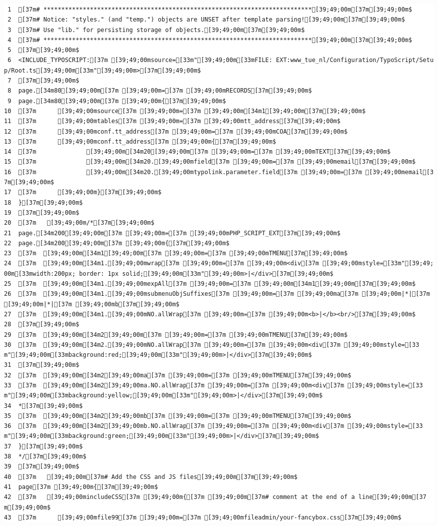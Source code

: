      1	[37m# ***************************************************************************[39;49;00m[37m[39;49;00m$
     2	[37m# Notice: "styles." (and "temp.") objects are UNSET after template parsing![39;49;00m[37m[39;49;00m$
     3	[37m# Use "lib." for persisting storage of objects.[39;49;00m[37m[39;49;00m$
     4	[37m# ***************************************************************************[39;49;00m[37m[39;49;00m$
     5	[37m[39;49;00m$
     6	<INCLUDE_TYPOSCRIPT:[37m [39;49;00msource=[33m"[39;49;00m[33mFILE: EXT:www_tue_nl/Configuration/TypoScript/Setup/Root.ts[39;49;00m[33m"[39;49;00m>[37m[39;49;00m$
     7	[37m[39;49;00m$
     8	page.[34m80[39;49;00m[37m [39;49;00m=[37m [39;49;00mRECORDS[37m[39;49;00m$
     9	page.[34m80[39;49;00m[37m [39;49;00m{[37m[39;49;00m$
    10	[37m      [39;49;00msource[37m [39;49;00m=[37m [39;49;00m[34m1[39;49;00m[37m[39;49;00m$
    11	[37m      [39;49;00mtables[37m [39;49;00m=[37m [39;49;00mtt_address[37m[39;49;00m$
    12	[37m      [39;49;00mconf.tt_address[37m [39;49;00m=[37m [39;49;00mCOA[37m[39;49;00m$
    13	[37m      [39;49;00mconf.tt_address[37m [39;49;00m{[37m[39;49;00m$
    14	[37m              [39;49;00m[34m20[39;49;00m[37m [39;49;00m=[37m [39;49;00mTEXT[37m[39;49;00m$
    15	[37m              [39;49;00m[34m20.[39;49;00mfield[37m [39;49;00m=[37m [39;49;00memail[37m[39;49;00m$
    16	[37m              [39;49;00m[34m20.[39;49;00mtypolink.parameter.field[37m [39;49;00m=[37m [39;49;00memail[37m[39;49;00m$
    17	[37m      [39;49;00m}[37m[39;49;00m$
    18	}[37m[39;49;00m$
    19	[37m[39;49;00m$
    20	[37m	[39;49;00m/*[37m[39;49;00m$
    21	page.[34m200[39;49;00m[37m [39;49;00m=[37m [39;49;00mPHP_SCRIPT_EXT[37m[39;49;00m$
    22	page.[34m200[39;49;00m[37m [39;49;00m{[37m[39;49;00m$
    23	[37m  [39;49;00m[34m1[39;49;00m[37m [39;49;00m=[37m [39;49;00mTMENU[37m[39;49;00m$
    24	[37m  [39;49;00m[34m1.[39;49;00mwrap[37m [39;49;00m=[37m [39;49;00m<div[37m [39;49;00mstyle=[33m"[39;49;00m[33mwidth:200px; border: 1px solid;[39;49;00m[33m"[39;49;00m>|</div>[37m[39;49;00m$
    25	[37m  [39;49;00m[34m1.[39;49;00mexpAll[37m [39;49;00m=[37m [39;49;00m[34m1[39;49;00m[37m[39;49;00m$
    26	[37m  [39;49;00m[34m1.[39;49;00msubmenuObjSuffixes[37m [39;49;00m=[37m [39;49;00ma[37m [39;49;00m|*|[37m  [39;49;00m|*|[37m [39;49;00mb[37m[39;49;00m$
    27	[37m  [39;49;00m[34m1.[39;49;00mNO.allWrap[37m [39;49;00m=[37m [39;49;00m<b>|</b><br/>[37m[39;49;00m$
    28	[37m[39;49;00m$
    29	[37m  [39;49;00m[34m2[39;49;00m[37m [39;49;00m=[37m [39;49;00mTMENU[37m[39;49;00m$
    30	[37m  [39;49;00m[34m2.[39;49;00mNO.allWrap[37m [39;49;00m=[37m [39;49;00m<div[37m [39;49;00mstyle=[33m"[39;49;00m[33mbackground:red;[39;49;00m[33m"[39;49;00m>|</div>[37m[39;49;00m$
    31	[37m[39;49;00m$
    32	[37m  [39;49;00m[34m2[39;49;00ma[37m [39;49;00m=[37m [39;49;00mTMENU[37m[39;49;00m$
    33	[37m  [39;49;00m[34m2[39;49;00ma.NO.allWrap[37m [39;49;00m=[37m [39;49;00m<div[37m [39;49;00mstyle=[33m"[39;49;00m[33mbackground:yellow;[39;49;00m[33m"[39;49;00m>|</div>[37m[39;49;00m$
    34	*[37m[39;49;00m$
    35	[37m  [39;49;00m[34m2[39;49;00mb[37m [39;49;00m=[37m [39;49;00mTMENU[37m[39;49;00m$
    36	[37m  [39;49;00m[34m2[39;49;00mb.NO.allWrap[37m [39;49;00m=[37m [39;49;00m<div[37m [39;49;00mstyle=[33m"[39;49;00m[33mbackground:green;[39;49;00m[33m"[39;49;00m>|</div>[37m[39;49;00m$
    37	}[37m[39;49;00m$
    38	*/[37m[39;49;00m$
    39	[37m[39;49;00m$
    40	[37m   [39;49;00m[37m# Add the CSS and JS files[39;49;00m[37m[39;49;00m$
    41	page[37m [39;49;00m{[37m[39;49;00m$
    42	[37m   [39;49;00mincludeCSS[37m [39;49;00m{[37m [39;49;00m[37m# comment at the end of a line[39;49;00m[37m[39;49;00m$
    43	[37m      [39;49;00mfile99[37m [39;49;00m=[37m [39;49;00mfileadmin/your-fancybox.css[37m[39;49;00m$
